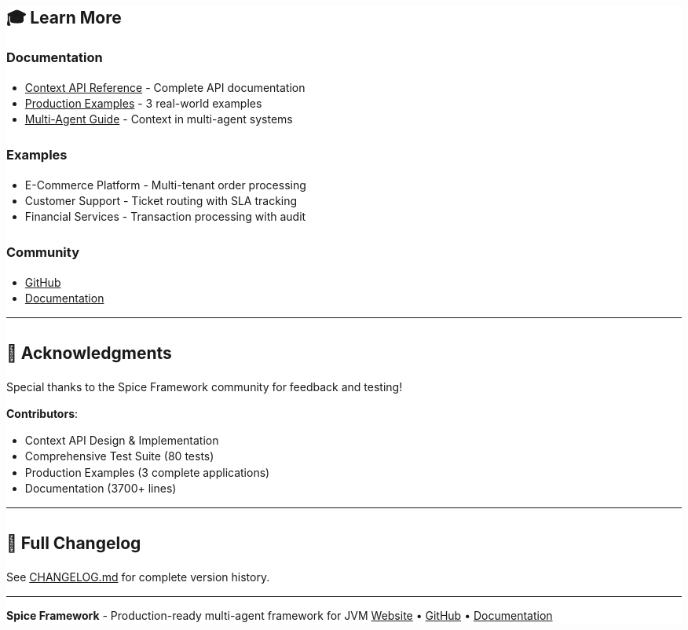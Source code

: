 
## 🎓 Learn More

### Documentation
- [Context API Reference](docs/api/context.md) - Complete API documentation
- [Production Examples](docs/examples/context-production.md) - 3 real-world examples
- [Multi-Agent Guide](docs/orchestration/multi-agent.md) - Context in multi-agent systems

### Examples
- E-Commerce Platform - Multi-tenant order processing
- Customer Support - Ticket routing with SLA tracking
- Financial Services - Transaction processing with audit

### Community
- [GitHub](https://github.com/no-ai-labs/spice)
- [Documentation](https://spice.noailabs.ai)

---

## 🙏 Acknowledgments

Special thanks to the Spice Framework community for feedback and testing!

**Contributors**:
- Context API Design & Implementation
- Comprehensive Test Suite (80 tests)
- Production Examples (3 complete applications)
- Documentation (3700+ lines)

---

## 📝 Full Changelog

See [CHANGELOG.md](CHANGELOG.md) for complete version history.

---

**Spice Framework** - Production-ready multi-agent framework for JVM
[Website](https://spice.noailabs.ai) • [GitHub](https://github.com/no-ai-labs/spice) • [Documentation](https://spice.noailabs.ai/docs)
